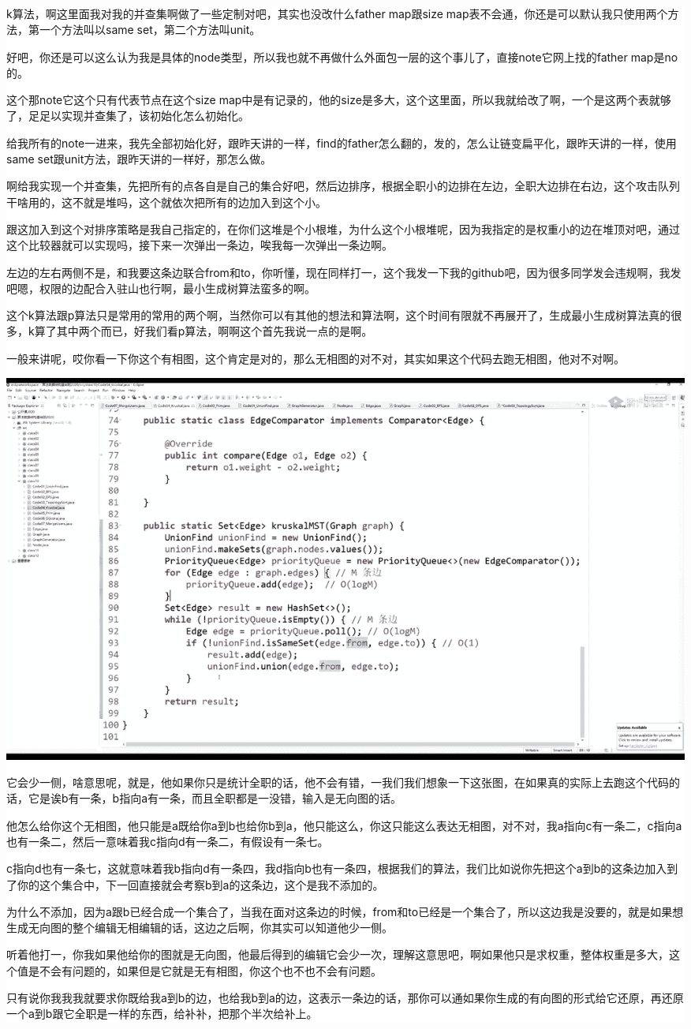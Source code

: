 k算法，啊这里面我对我的并查集啊做了一些定制对吧，其实也没改什么father map跟size map表不会通，你还是可以默认我只使用两个方法，第一个方法叫以same set，第二个方法叫unit。

好吧，你还是可以这么认为我是具体的node类型，所以我也就不再做什么外面包一层的这个事儿了，直接note它网上找的father map是no的。

这个那note它这个只有代表节点在这个size map中是有记录的，他的size是多大，这个这里面，所以我就给改了啊，一个是这两个表就够了，足足以实现并查集了，该初始化怎么初始化。

给我所有的note一进来，我先全部初始化好，跟昨天讲的一样，find的father怎么翻的，发的，怎么让链变扁平化，跟昨天讲的一样，使用same set跟unit方法，跟昨天讲的一样好，那怎么做。

啊给我实现一个并查集，先把所有的点各自是自己的集合好吧，然后边排序，根据全职小的边排在左边，全职大边排在右边，这个攻击队列干啥用的，这不就是堆吗，这个就依次把所有的边加入到这个小。

跟这加入到这个对排序策略是我自己指定的，在你们这堆是个小根堆，为什么这个小根堆呢，因为我指定的是权重小的边在堆顶对吧，通过这个比较器就可以实现吗，接下来一次弹出一条边，唉我每一次弹出一条边啊。

左边的左右两侧不是，和我要这条边联合from和to，你听懂，现在同样打一，这个我发一下我的github吧，因为很多同学发会违规啊，我发吧嗯，权限的边配合入驻山也行啊，最小生成树算法蛮多的啊。

这个k算法跟p算法只是常用的常用的两个啊，当然你可以有其他的想法和算法啊，这个时间有限就不再展开了，生成最小生成树算法真的很多，k算了其中两个而已，好我们看p算法，啊啊这个首先我说一点的是啊。

一般来讲呢，哎你看一下你这个有相图，这个肯定是对的，那么无相图的对不对，其实如果这个代码去跑无相图，他对不对啊。



![](img/0a57afce80e313d69e5e1f2e2794622e_24.png)

它会少一侧，啥意思呢，就是，他如果你只是统计全职的话，他不会有错，一我们我们想象一下这张图，在如果真的实际上去跑这个代码的话，它是诶b有一条，b指向a有一条，而且全职都是一没错，输入是无向图的话。

他怎么给你这个无相图，他只能是a既给你a到b也给你b到a，他只能这么，你这只能这么表达无相图，对不对，我a指向c有一条二，c指向a也有一条二，然后一意味着我c指向d有一条二，有假设有一条七。

c指向d也有一条七，这就意味着我b指向d有一条四，我d指向b也有一条四，根据我们的算法，我们比如说你先把这个a到b的这条边加入到了你的这个集合中，下一回直接就会考察b到a的这条边，这个是我不添加的。

为什么不添加，因为a跟b已经合成一个集合了，当我在面对这条边的时候，from和to已经是一个集合了，所以这边我是没要的，就是如果想生成无向图的整个编辑无相编辑的话，这边之后啊，你其实可以知道他少一侧。

听着他打一，你我如果他给你的图就是无向图，他最后得到的编辑它会少一次，理解这意思吧，啊如果他只是求权重，整体权重是多大，这个值是不会有问题的，如果但是它就是无有相图，你这个也不也不会有问题。

只有说你我我我就要求你既给我a到b的边，也给我b到a的边，这表示一条边的话，那你可以通如果你生成的有向图的形式给它还原，再还原一个a到b跟它全职是一样的东西，给补补，把那个半次给补上。
